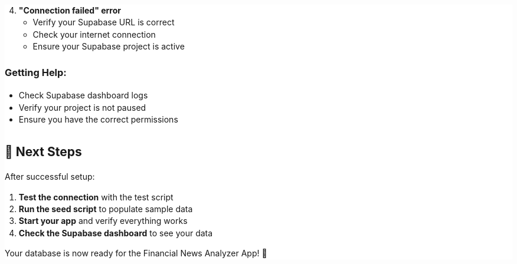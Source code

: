 4. **"Connection failed" error**
   - Verify your Supabase URL is correct
   - Check your internet connection
   - Ensure your Supabase project is active

### Getting Help:
- Check Supabase dashboard logs
- Verify your project is not paused
- Ensure you have the correct permissions

## 🎯 Next Steps

After successful setup:
1. **Test the connection** with the test script
2. **Run the seed script** to populate sample data
3. **Start your app** and verify everything works
4. **Check the Supabase dashboard** to see your data

Your database is now ready for the Financial News Analyzer App! 🎉
